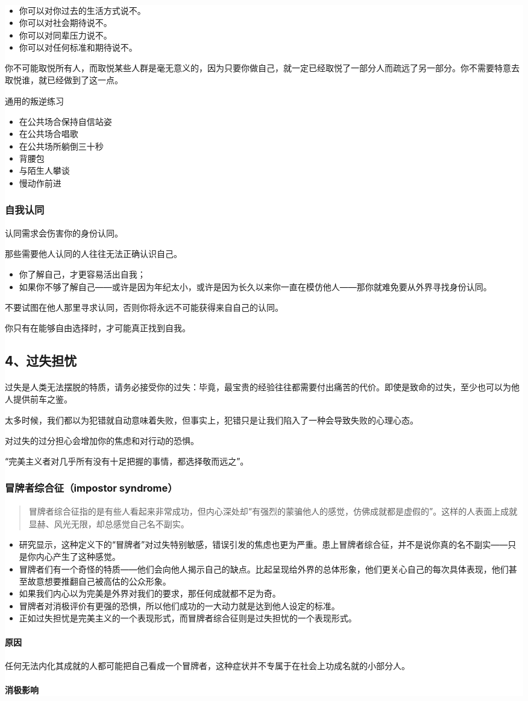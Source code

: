 -  你可以对你过去的生活方式说不。
-  你可以对社会期待说不。
-  你可以对同辈压力说不。
-  你可以对任何标准和期待说不。

你不可能取悦所有人，而取悦某些人群是毫无意义的，因为只要你做自己，就一定已经取悦了一部分人而疏远了另一部分。你不需要特意去取悦谁，就已经做到了这一点。



通用的叛逆练习

- 在公共场合保持自信站姿
- 在公共场合唱歌
- 在公共场所躺倒三十秒
- 背腰包
- 与陌生人攀谈
- 慢动作前进

### 自我认同

认同需求会伤害你的身份认同。

那些需要他人认同的人往往无法正确认识自己。

- 你了解自己，才更容易活出自我；
- 如果你不够了解自己——或许是因为年纪太小，或许是因为长久以来你一直在模仿他人——那你就难免要从外界寻找身份认同。

不要试图在他人那里寻求认同，否则你将永远不可能获得来自自己的认同。

你只有在能够自由选择时，才可能真正找到自我。



## 4、过失担忧

过失是人类无法摆脱的特质，请务必接受你的过失：毕竟，最宝贵的经验往往都需要付出痛苦的代价。即使是致命的过失，至少也可以为他人提供前车之鉴。

太多时候，我们都以为犯错就自动意味着失败，但事实上，犯错只是让我们陷入了一种会导致失败的心理心态。

对过失的过分担心会增加你的焦虑和对行动的恐惧。

“完美主义者对几乎所有没有十足把握的事情，都选择敬而远之”。



### 冒牌者综合征（impostor syndrome）

> 冒牌者综合征指的是有些人看起来非常成功，但内心深处却“有强烈的蒙骗他人的感觉，仿佛成就都是虚假的”。这样的人表面上成就显赫、风光无限，却总感觉自己名不副实。

- 研究显示，这种定义下的“冒牌者”对过失特别敏感，错误引发的焦虑也更为严重。患上冒牌者综合征，并不是说你真的名不副实——只是你内心产生了这种感觉。
- 冒牌者们有一个奇怪的特质——他们会向他人揭示自己的缺点。比起呈现给外界的总体形象，他们更关心自己的每次具体表现，他们甚至故意想要推翻自己被高估的公众形象。
- 如果我们内心以为完美是外界对我们的要求，那任何成就都不足为奇。
- 冒牌者对消极评价有更强的恐惧，所以他们成功的一大动力就是达到他人设定的标准。
- 正如过失担忧是完美主义的一个表现形式，而冒牌者综合征则是过失担忧的一个表现形式。

#### 原因

任何无法内化其成就的人都可能把自己看成一个冒牌者，这种症状并不专属于在社会上功成名就的小部分人。

#### 消极影响
